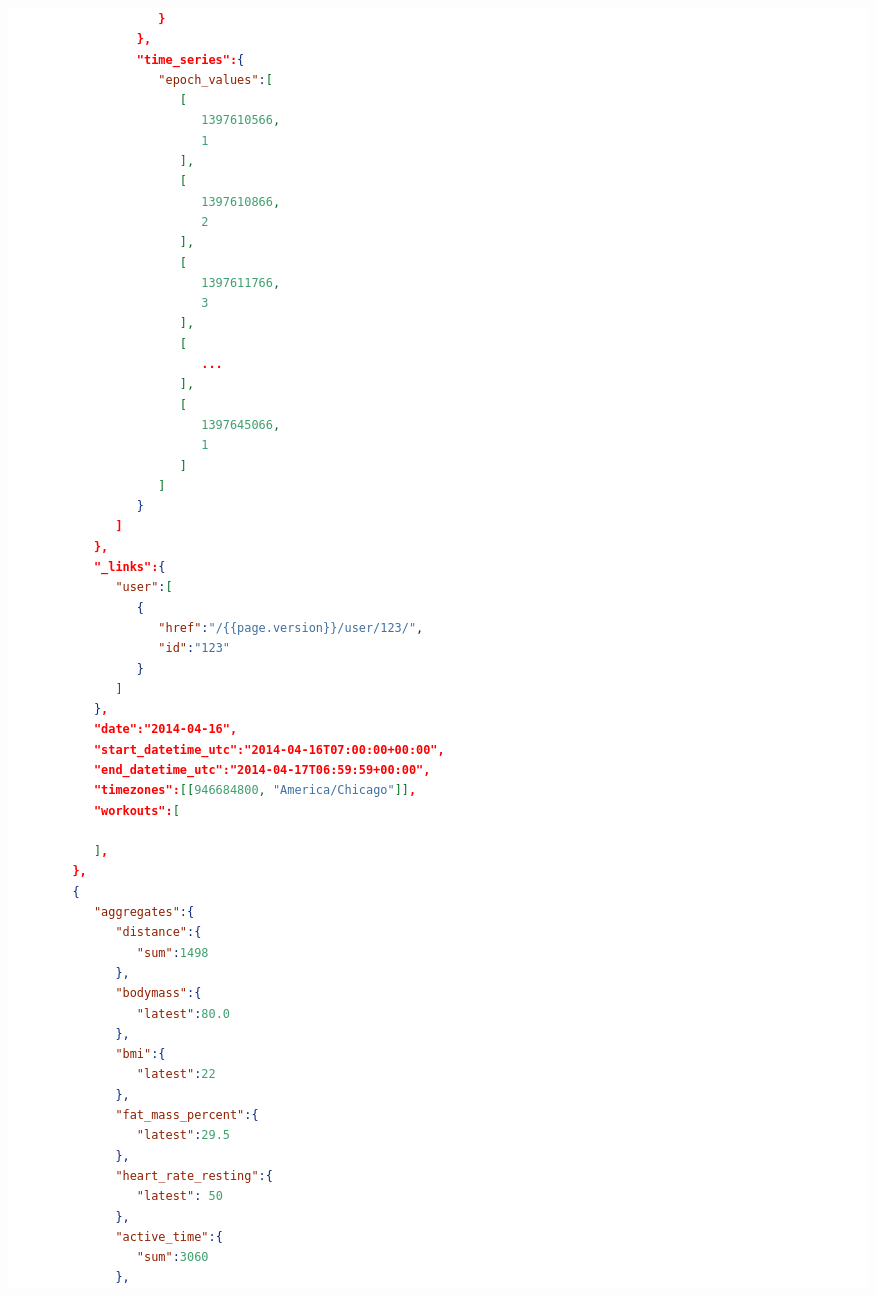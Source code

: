 ```json
                     }
                  },
                  "time_series":{
                     "epoch_values":[
                        [
                           1397610566,
                           1
                        ],
                        [
                           1397610866,
                           2
                        ],
                        [
                           1397611766,
                           3
                        ],
                        [
                           ...
                        ],
                        [
                           1397645066,
                           1
                        ]
                     ]
                  }
               ]
            },
            "_links":{
               "user":[
                  {
                     "href":"/{{page.version}}/user/123/",
                     "id":"123"
                  }
               ]
            },
            "date":"2014-04-16",
            "start_datetime_utc":"2014-04-16T07:00:00+00:00",
            "end_datetime_utc":"2014-04-17T06:59:59+00:00",
            "timezones":[[946684800, "America/Chicago"]],
            "workouts":[

            ],
         },
         {
            "aggregates":{
               "distance":{
                  "sum":1498
               },
               "bodymass":{
                  "latest":80.0
               },
               "bmi":{
                  "latest":22
               },
               "fat_mass_percent":{
                  "latest":29.5
               },
               "heart_rate_resting":{
                  "latest": 50
               },
               "active_time":{
                  "sum":3060
               },
```